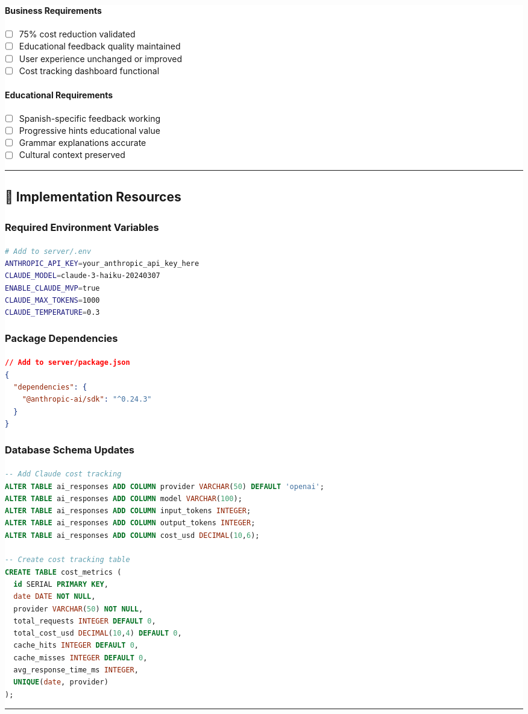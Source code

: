 #### **Business Requirements**
- [ ] 75% cost reduction validated
- [ ] Educational feedback quality maintained
- [ ] User experience unchanged or improved
- [ ] Cost tracking dashboard functional

#### **Educational Requirements**
- [ ] Spanish-specific feedback working
- [ ] Progressive hints educational value
- [ ] Grammar explanations accurate
- [ ] Cultural context preserved

---

## 🔧 **Implementation Resources**

### **Required Environment Variables**
```bash
# Add to server/.env
ANTHROPIC_API_KEY=your_anthropic_api_key_here
CLAUDE_MODEL=claude-3-haiku-20240307
ENABLE_CLAUDE_MVP=true
CLAUDE_MAX_TOKENS=1000
CLAUDE_TEMPERATURE=0.3
```

### **Package Dependencies**
```json
// Add to server/package.json
{
  "dependencies": {
    "@anthropic-ai/sdk": "^0.24.3"
  }
}
```

### **Database Schema Updates**
```sql
-- Add Claude cost tracking
ALTER TABLE ai_responses ADD COLUMN provider VARCHAR(50) DEFAULT 'openai';
ALTER TABLE ai_responses ADD COLUMN model VARCHAR(100);
ALTER TABLE ai_responses ADD COLUMN input_tokens INTEGER;
ALTER TABLE ai_responses ADD COLUMN output_tokens INTEGER;
ALTER TABLE ai_responses ADD COLUMN cost_usd DECIMAL(10,6);

-- Create cost tracking table
CREATE TABLE cost_metrics (
  id SERIAL PRIMARY KEY,
  date DATE NOT NULL,
  provider VARCHAR(50) NOT NULL,
  total_requests INTEGER DEFAULT 0,
  total_cost_usd DECIMAL(10,4) DEFAULT 0,
  cache_hits INTEGER DEFAULT 0,
  cache_misses INTEGER DEFAULT 0,
  avg_response_time_ms INTEGER,
  UNIQUE(date, provider)
);
```

---